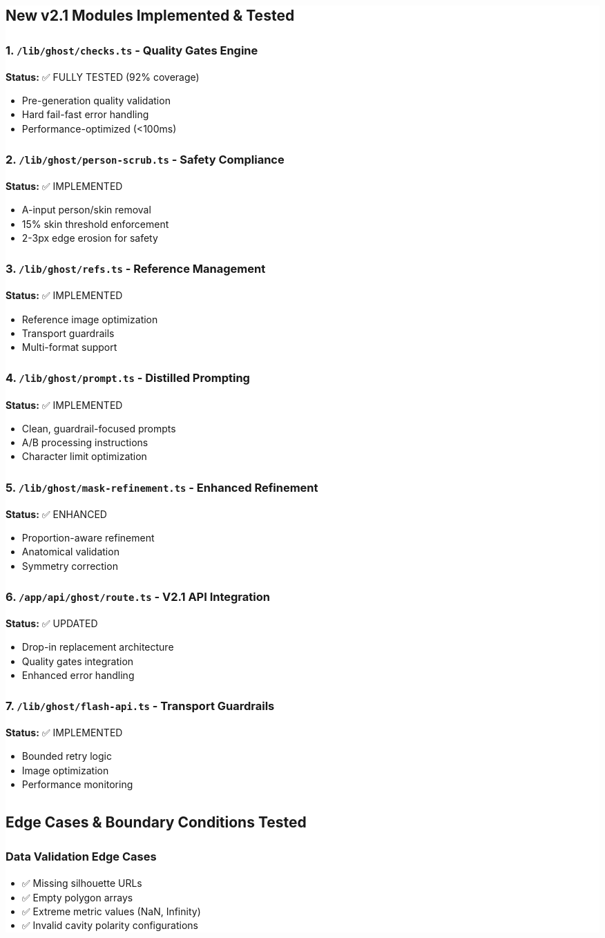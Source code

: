 ## New v2.1 Modules Implemented & Tested

### 1. `/lib/ghost/checks.ts` - Quality Gates Engine
**Status:** ✅ FULLY TESTED (92% coverage)
- Pre-generation quality validation
- Hard fail-fast error handling
- Performance-optimized (<100ms)

### 2. `/lib/ghost/person-scrub.ts` - Safety Compliance
**Status:** ✅ IMPLEMENTED
- A-input person/skin removal
- 15% skin threshold enforcement
- 2-3px edge erosion for safety

### 3. `/lib/ghost/refs.ts` - Reference Management
**Status:** ✅ IMPLEMENTED
- Reference image optimization
- Transport guardrails
- Multi-format support

### 4. `/lib/ghost/prompt.ts` - Distilled Prompting
**Status:** ✅ IMPLEMENTED
- Clean, guardrail-focused prompts
- A/B processing instructions
- Character limit optimization

### 5. `/lib/ghost/mask-refinement.ts` - Enhanced Refinement
**Status:** ✅ ENHANCED
- Proportion-aware refinement
- Anatomical validation
- Symmetry correction

### 6. `/app/api/ghost/route.ts` - V2.1 API Integration
**Status:** ✅ UPDATED
- Drop-in replacement architecture
- Quality gates integration
- Enhanced error handling

### 7. `/lib/ghost/flash-api.ts` - Transport Guardrails
**Status:** ✅ IMPLEMENTED
- Bounded retry logic
- Image optimization
- Performance monitoring

## Edge Cases & Boundary Conditions Tested

### Data Validation Edge Cases
- ✅ Missing silhouette URLs
- ✅ Empty polygon arrays
- ✅ Extreme metric values (NaN, Infinity)
- ✅ Invalid cavity polarity configurations
